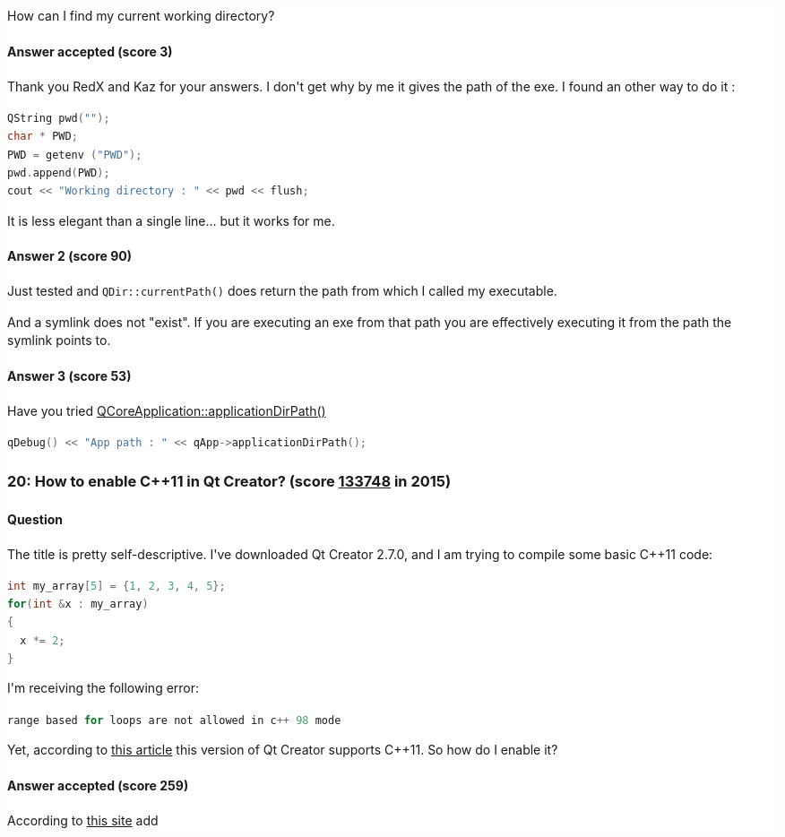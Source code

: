 How can I find my current working directory?  

#### Answer accepted (score 3)
Thank you RedX and Kaz for your answers. I don't get why by me it gives the path of the exe. I found an other way to do it :   

```c
QString pwd("");
char * PWD;
PWD = getenv ("PWD");
pwd.append(PWD);
cout << "Working directory : " << pwd << flush;
```

It is less elegant than a single line... but it works for me.  

#### Answer 2 (score 90)
Just tested and `QDir::currentPath()` does return the path from which I called my executable.  

And a symlink does not "exist". If you are executing an exe from that path you are effectively executing it from the path the symlink points to.  

#### Answer 3 (score 53)
Have you tried <a href="http://doc.qt.io/qt-4.8/qcoreapplication.html#applicationDirPath" rel="noreferrer">QCoreApplication::applicationDirPath()</a><br>  

```c
qDebug() << "App path : " << qApp->applicationDirPath();
```

</b> </em> </i> </small> </strong> </sub> </sup>

### 20: How to enable C++11 in Qt Creator? (score [133748](https://stackoverflow.com/q/16948382) in 2015)

#### Question
The title is pretty self-descriptive. I've downloaded Qt Creator 2.7.0, and I am trying to compile some basic C++11 code:  

```c
int my_array[5] = {1, 2, 3, 4, 5};
for(int &x : my_array)
{
  x *= 2;
}
```

I'm receiving the following error:  

```c
range based for loops are not allowed in c++ 98 mode
```

Yet, according to <a href="http://blog.qt.digia.com/blog/2013/03/21/qt-creator-2-7-0-released/">this article</a> this version of Qt Creator supports C++11. So how do I enable it?  

#### Answer accepted (score 259)
According to <a href="http://woboq.com/blog/cpp11-in-qt5.html" rel="noreferrer">this site</a> add  
